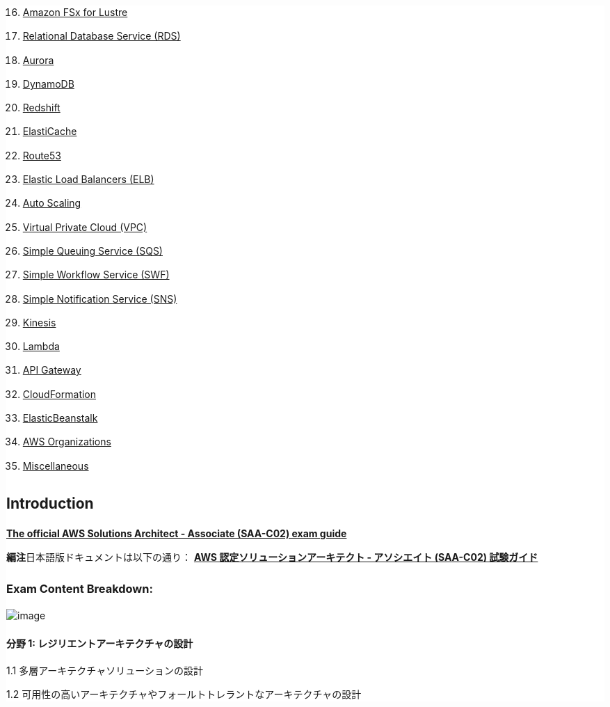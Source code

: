 16. <a href="#amazon-fsx-for-lustre">Amazon FSx for Lustre</a>

17. <a href="#relational-database-service-rds">Relational Database Service (RDS)</a>

18. <a href="#aurora">Aurora</a>

19. <a href="#dynamodb">DynamoDB</a>

20. <a href="#redshift">Redshift</a>

21. <a href="#elasticache">ElastiCache</a>

22. <a href="#route53">Route53</a>

23. <a href="#elastic-load-balancers-elb">Elastic Load Balancers (ELB)</a>

24. <a href="#auto-scaling">Auto Scaling</a>

25. <a href="#virtual-private-cloud-vpc"> Virtual Private Cloud (VPC)</a>

26. <a href="#simple-queuing-service-sqs"> Simple Queuing Service (SQS)</a>

27. <a href="#simple-workflow-service-swf"> Simple Workflow Service (SWF)</a>

28. <a href="#simple-notification-service-sns"> Simple Notification Service (SNS)</a>

29. <a href="#kinesis"> Kinesis </a>

30. <a href="#lambda"> Lambda </a>

31. <a href="#api-gateway"> API Gateway </a>

32. <a href="#cloudformation">CloudFormation </a>

33. <a href="#cloudformation">ElasticBeanstalk</a>

34. <a href="#aws-organizations">AWS Organizations</a>

35. <a href="#miscellaneous">Miscellaneous</a>



## Introduction

<a href="https://d1.awsstatic.com/training-and-certification/docs-sa-assoc/AWS-Certified-Solutions-Architect-Associate-Exam-Guide_v1.1_2019_08_27_FINAL.pdf">**The official AWS Solutions Architect - Associate (SAA-C02) exam guide**</a>

**編注**日本語版ドキュメントは以下の通り：
<a href="https://d1.awsstatic.com/ja_JP/training-and-certification/docs-sa-assoc/AWS-Certified-Solutions-Architect-Associate-Exam-Guide_v1.1_2019_08_27_FINAL.pdf">**AWS 認定ソリューションアーキテクト - アソシエイト (SAA-C02)  試験ガイド**</a>

### Exam Content Breakdown:
![image](https://github.com/jTakasuRyuji/AWS-SAA-C02-Study-Guide-JA/assets/8042749/23673040-d368-4894-a05f-cc8c83d508aa)

#### 分野 1: レジリエントアーキテクチャの設計 

 1.1 多層アーキテクチャソリューションの設計 

 1.2 可用性の高いアーキテクチャやフォールトトレラントなアーキテクチャの設計 
